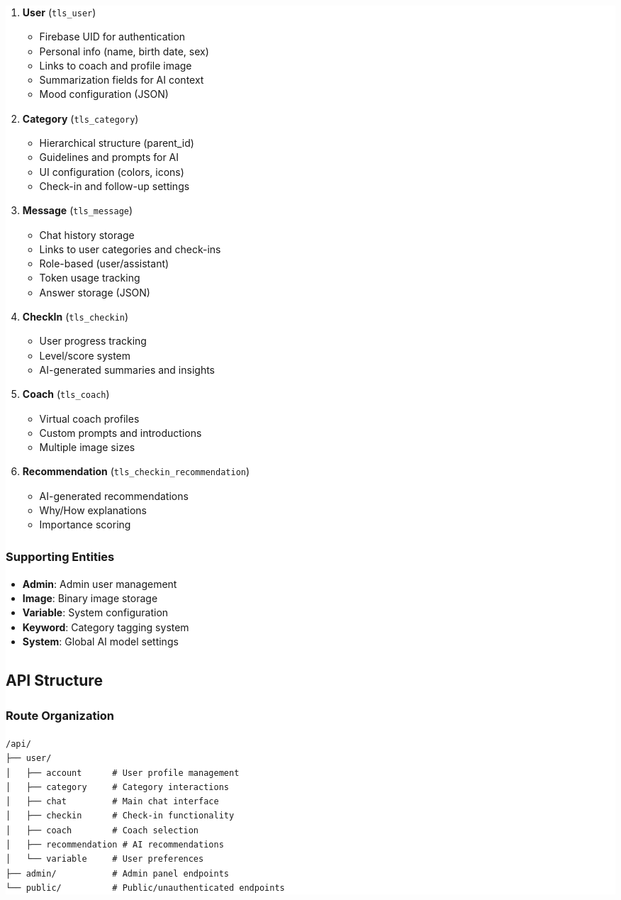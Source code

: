 1. **User** (`tls_user`)
   - Firebase UID for authentication
   - Personal info (name, birth date, sex)
   - Links to coach and profile image
   - Summarization fields for AI context
   - Mood configuration (JSON)

2. **Category** (`tls_category`)
   - Hierarchical structure (parent_id)
   - Guidelines and prompts for AI
   - UI configuration (colors, icons)
   - Check-in and follow-up settings

3. **Message** (`tls_message`)
   - Chat history storage
   - Links to user categories and check-ins
   - Role-based (user/assistant)
   - Token usage tracking
   - Answer storage (JSON)

4. **CheckIn** (`tls_checkin`)
   - User progress tracking
   - Level/score system
   - AI-generated summaries and insights

5. **Coach** (`tls_coach`)
   - Virtual coach profiles
   - Custom prompts and introductions
   - Multiple image sizes

6. **Recommendation** (`tls_checkin_recommendation`)
   - AI-generated recommendations
   - Why/How explanations
   - Importance scoring

### Supporting Entities
- **Admin**: Admin user management
- **Image**: Binary image storage
- **Variable**: System configuration
- **Keyword**: Category tagging system
- **System**: Global AI model settings

## API Structure

### Route Organization
```
/api/
├── user/
│   ├── account      # User profile management
│   ├── category     # Category interactions
│   ├── chat         # Main chat interface
│   ├── checkin      # Check-in functionality
│   ├── coach        # Coach selection
│   ├── recommendation # AI recommendations
│   └── variable     # User preferences
├── admin/           # Admin panel endpoints
└── public/          # Public/unauthenticated endpoints
```
